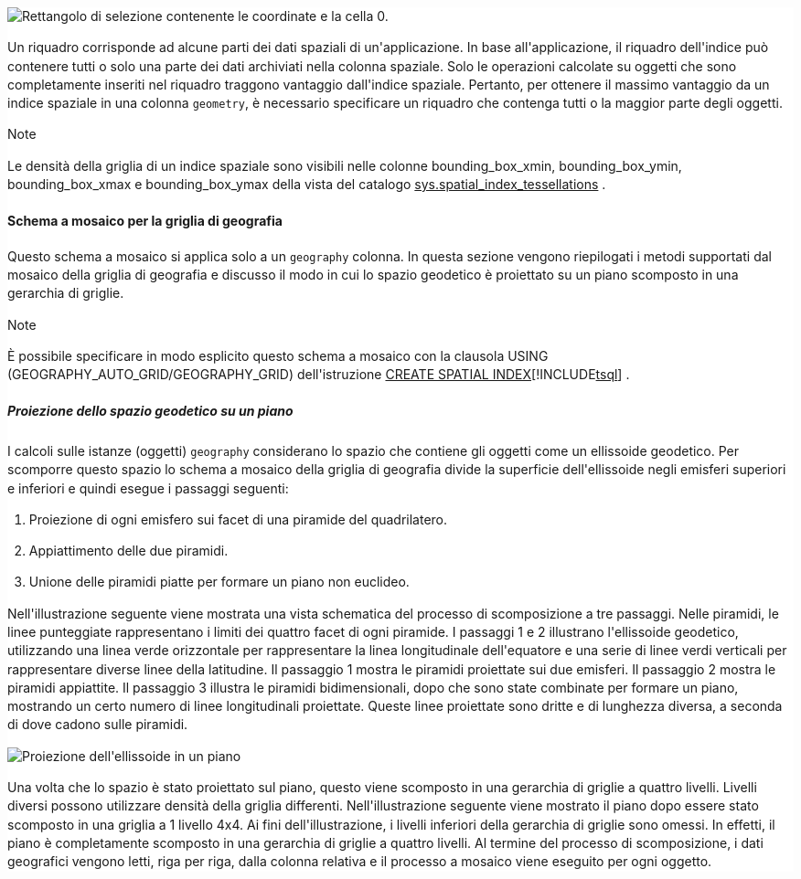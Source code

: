 ![Rettangolo di selezione contenente le coordinate e la cella 0.](../../database-engine/media/spndx-bb-4x4-objects.gif "Rettangolo di selezione contenente le coordinate e la cella 0.")  
  
 Un riquadro corrisponde ad alcune parti dei dati spaziali di un'applicazione. In base all'applicazione, il riquadro dell'indice può contenere tutti o solo una parte dei dati archiviati nella colonna spaziale. Solo le operazioni calcolate su oggetti che sono completamente inseriti nel riquadro traggono vantaggio dall'indice spaziale. Pertanto, per ottenere il massimo vantaggio da un indice spaziale in una colonna `geometry`, è necessario specificare un riquadro che contenga tutti o la maggior parte degli oggetti.  
  
> [!NOTE]  
>  Le densità della griglia di un indice spaziale sono visibili nelle colonne bounding_box_xmin, bounding_box_ymin, bounding_box_xmax e bounding_box_ymax della vista del catalogo [sys.spatial_index_tessellations](/sql/relational-databases/system-catalog-views/sys-spatial-index-tessellations-transact-sql) .  
  
#### <a name="the-geography-grid-tessellation-scheme"></a>Schema a mosaico per la griglia di geografia  
 Questo schema a mosaico si applica solo a un `geography` colonna. In questa sezione vengono riepilogati i metodi supportati dal mosaico della griglia di geografia e discusso il modo in cui lo spazio geodetico è proiettato su un piano scomposto in una gerarchia di griglie.  
  
> [!NOTE]  
>  È possibile specificare in modo esplicito questo schema a mosaico con la clausola USING (GEOGRAPHY_AUTO_GRID/GEOGRAPHY_GRID) dell'istruzione [CREATE SPATIAL INDEX](/sql/t-sql/statements/create-spatial-index-transact-sql)[!INCLUDE[tsql](../../../includes/tsql-md.md)] .  
  
##### <a name="projection-of-the-geodetic-space-onto-a-plane"></a>Proiezione dello spazio geodetico su un piano  
 I calcoli sulle istanze (oggetti) `geography` considerano lo spazio che contiene gli oggetti come un ellissoide geodetico. Per scomporre questo spazio lo schema a mosaico della griglia di geografia divide la superficie dell'ellissoide negli emisferi superiori e inferiori e quindi esegue i passaggi seguenti:  
  
1.  Proiezione di ogni emisfero sui facet di una piramide del quadrilatero.  
  
2.  Appiattimento delle due piramidi.  
  
3.  Unione delle piramidi piatte per formare un piano non euclideo.  
  
 Nell'illustrazione seguente viene mostrata una vista schematica del processo di scomposizione a tre passaggi. Nelle piramidi, le linee punteggiate rappresentano i limiti dei quattro facet di ogni piramide. I passaggi 1 e 2 illustrano l'ellissoide geodetico, utilizzando una linea verde orizzontale per rappresentare la linea longitudinale dell'equatore e una serie di linee verdi verticali per rappresentare diverse linee della latitudine. Il passaggio 1 mostra le piramidi proiettate sui due emisferi. Il passaggio 2 mostra le piramidi appiattite. Il passaggio 3 illustra le piramidi bidimensionali, dopo che sono state combinate per formare un piano, mostrando un certo numero di linee longitudinali proiettate. Queste linee proiettate sono dritte e di lunghezza diversa, a seconda di dove cadono sulle piramidi.  
  
 ![Proiezione dell'ellissoide in un piano](../../database-engine/media/spndx-geodetic-projection.gif "Proiezione dell'ellissoide in un piano")  
  
 Una volta che lo spazio è stato proiettato sul piano, questo viene scomposto in una gerarchia di griglie a quattro livelli. Livelli diversi possono utilizzare densità della griglia differenti. Nell'illustrazione seguente viene mostrato il piano dopo essere stato scomposto in una griglia a 1 livello 4x4. Ai fini dell'illustrazione, i livelli inferiori della gerarchia di griglie sono omessi. In effetti, il piano è completamente scomposto in una gerarchia di griglie a quattro livelli. Al termine del processo di scomposizione, i dati geografici vengono letti, riga per riga, dalla colonna relativa e il processo a mosaico viene eseguito per ogni oggetto.  
  